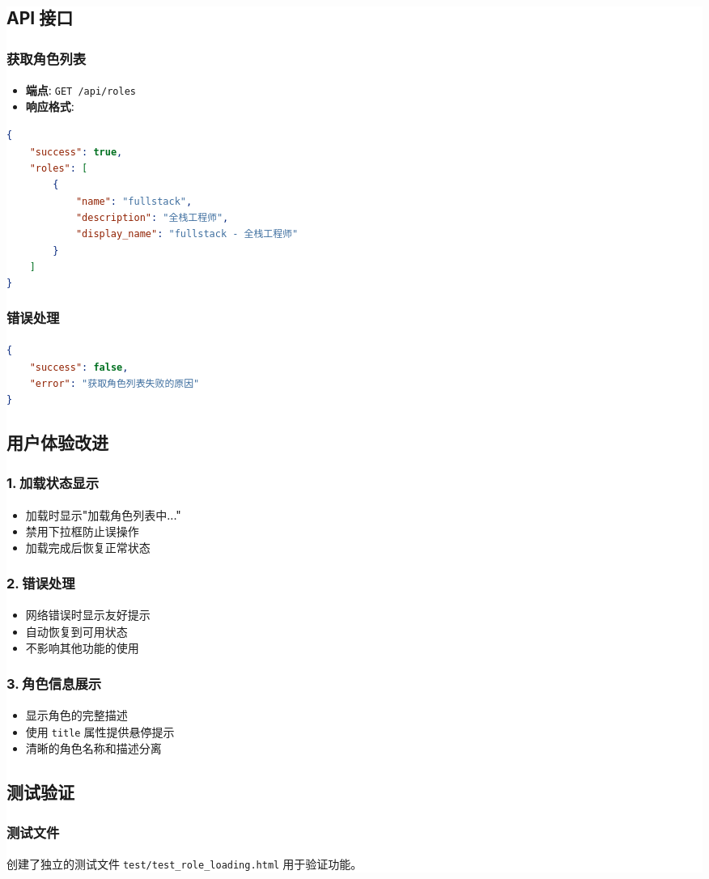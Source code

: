 ## API 接口

### 获取角色列表
- **端点**: `GET /api/roles`
- **响应格式**:
```json
{
    "success": true,
    "roles": [
        {
            "name": "fullstack",
            "description": "全栈工程师",
            "display_name": "fullstack - 全栈工程师"
        }
    ]
}
```

### 错误处理
```json
{
    "success": false,
    "error": "获取角色列表失败的原因"
}
```

## 用户体验改进

### 1. 加载状态显示
- 加载时显示"加载角色列表中..."
- 禁用下拉框防止误操作
- 加载完成后恢复正常状态

### 2. 错误处理
- 网络错误时显示友好提示
- 自动恢复到可用状态
- 不影响其他功能的使用

### 3. 角色信息展示
- 显示角色的完整描述
- 使用 `title` 属性提供悬停提示
- 清晰的角色名称和描述分离

## 测试验证

### 测试文件
创建了独立的测试文件 `test/test_role_loading.html` 用于验证功能。
